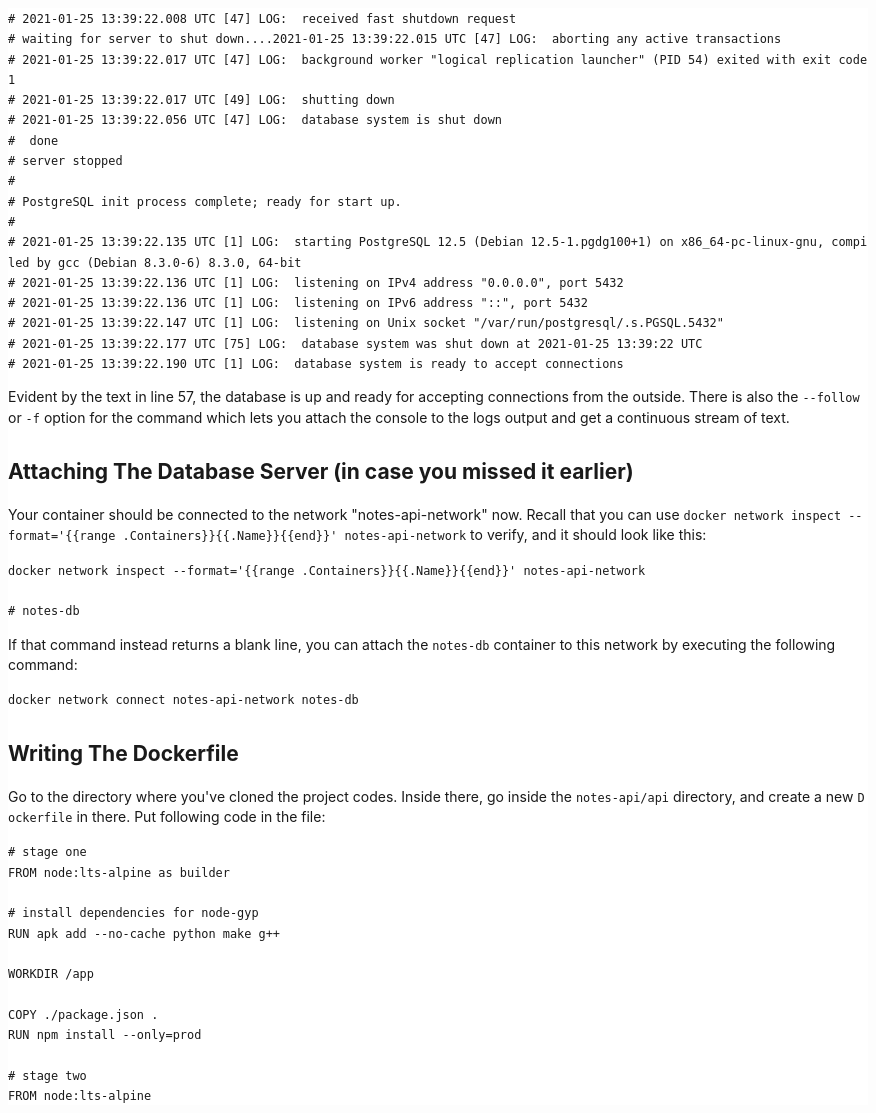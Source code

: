 ```text
# 2021-01-25 13:39:22.008 UTC [47] LOG:  received fast shutdown request
# waiting for server to shut down....2021-01-25 13:39:22.015 UTC [47] LOG:  aborting any active transactions
# 2021-01-25 13:39:22.017 UTC [47] LOG:  background worker "logical replication launcher" (PID 54) exited with exit code 1
# 2021-01-25 13:39:22.017 UTC [49] LOG:  shutting down
# 2021-01-25 13:39:22.056 UTC [47] LOG:  database system is shut down
#  done
# server stopped
#
# PostgreSQL init process complete; ready for start up.
#
# 2021-01-25 13:39:22.135 UTC [1] LOG:  starting PostgreSQL 12.5 (Debian 12.5-1.pgdg100+1) on x86_64-pc-linux-gnu, compiled by gcc (Debian 8.3.0-6) 8.3.0, 64-bit
# 2021-01-25 13:39:22.136 UTC [1] LOG:  listening on IPv4 address "0.0.0.0", port 5432
# 2021-01-25 13:39:22.136 UTC [1] LOG:  listening on IPv6 address "::", port 5432
# 2021-01-25 13:39:22.147 UTC [1] LOG:  listening on Unix socket "/var/run/postgresql/.s.PGSQL.5432"
# 2021-01-25 13:39:22.177 UTC [75] LOG:  database system was shut down at 2021-01-25 13:39:22 UTC
# 2021-01-25 13:39:22.190 UTC [1] LOG:  database system is ready to accept connections
```

Evident by the text in line 57, the database is up and ready for accepting connections from the outside. There is also the `--follow` or `-f` option for the command which lets you attach the console to the logs output and get a continuous stream of text.

## Attaching The Database Server \(in case you missed it earlier\)

Your container should be connected to the network "notes-api-network" now. Recall that you can use `docker network inspect --format='{{range .Containers}}{{.Name}}{{end}}' notes-api-network` to verify, and it should look like this:

```text
docker network inspect --format='{{range .Containers}}{{.Name}}{{end}}' notes-api-network

# notes-db
```

If that command instead returns a blank line, you can attach the `notes-db` container to this network by executing the following command:

```text
docker network connect notes-api-network notes-db
```

## Writing The Dockerfile

Go to the directory where you've cloned the project codes. Inside there, go inside the `notes-api/api` directory, and create a new `Dockerfile` in there. Put following code in the file:

```text
# stage one
FROM node:lts-alpine as builder

# install dependencies for node-gyp
RUN apk add --no-cache python make g++

WORKDIR /app

COPY ./package.json .
RUN npm install --only=prod

# stage two
FROM node:lts-alpine

```